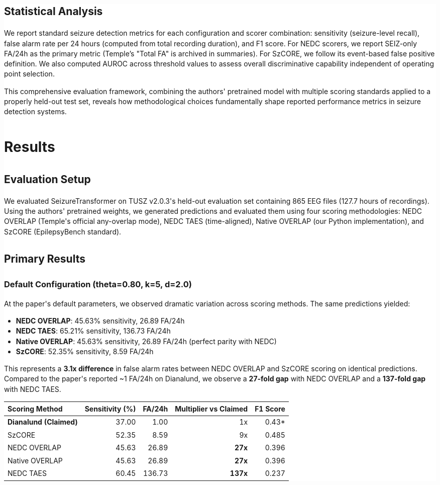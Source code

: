 ## Statistical Analysis

We report standard seizure detection metrics for each configuration and scorer combination: sensitivity (seizure-level recall), false alarm rate per 24 hours (computed from total recording duration), and F1 score. For NEDC scorers, we report SEIZ-only FA/24h as the primary metric (Temple’s "Total FA" is archived in summaries). For SzCORE, we follow its event-based false positive definition. We also computed AUROC across threshold values to assess overall discriminative capability independent of operating point selection.

This comprehensive evaluation framework, combining the authors' pretrained model with multiple scoring standards applied to a properly held-out test set, reveals how methodological choices fundamentally shape reported performance metrics in seizure detection systems.

# Results

## Evaluation Setup

We evaluated SeizureTransformer on TUSZ v2.0.3's held-out evaluation set containing 865 EEG files (127.7 hours of recordings). Using the authors' pretrained weights, we generated predictions and evaluated them using four scoring methodologies: NEDC OVERLAP (Temple's official any-overlap mode), NEDC TAES (time-aligned), Native OVERLAP (our Python implementation), and SzCORE (EpilepsyBench standard).

## Primary Results

### Default Configuration (theta=0.80, k=5, d=2.0)

At the paper's default parameters, we observed dramatic variation across scoring methods. The same predictions yielded:

- **NEDC OVERLAP**: 45.63% sensitivity, 26.89 FA/24h
- **NEDC TAES**: 65.21% sensitivity, 136.73 FA/24h
- **Native OVERLAP**: 45.63% sensitivity, 26.89 FA/24h (perfect parity with NEDC)
- **SzCORE**: 52.35% sensitivity, 8.59 FA/24h

This represents a **3.1x difference** in false alarm rates between NEDC OVERLAP and SzCORE scoring on identical predictions. Compared to the paper's reported ~1 FA/24h on Dianalund, we observe a **27-fold gap** with NEDC OVERLAP and a **137-fold gap** with NEDC TAES.

| Scoring Method | Sensitivity (%) | FA/24h  | Multiplier vs Claimed | F1 Score |
|:---------------|----------------:|--------:|----------------------:|---------:|
| **Dianalund (Claimed)** | 37.00 | 1.00 | 1x | 0.43* |
| SzCORE | 52.35 | 8.59 | 9x | 0.485 |
| NEDC OVERLAP | 45.63 | 26.89 | **27x** | 0.396 |
| Native OVERLAP | 45.63 | 26.89 | **27x** | 0.396 |
| NEDC TAES | 60.45 | 136.73 | **137x** | 0.237 |

